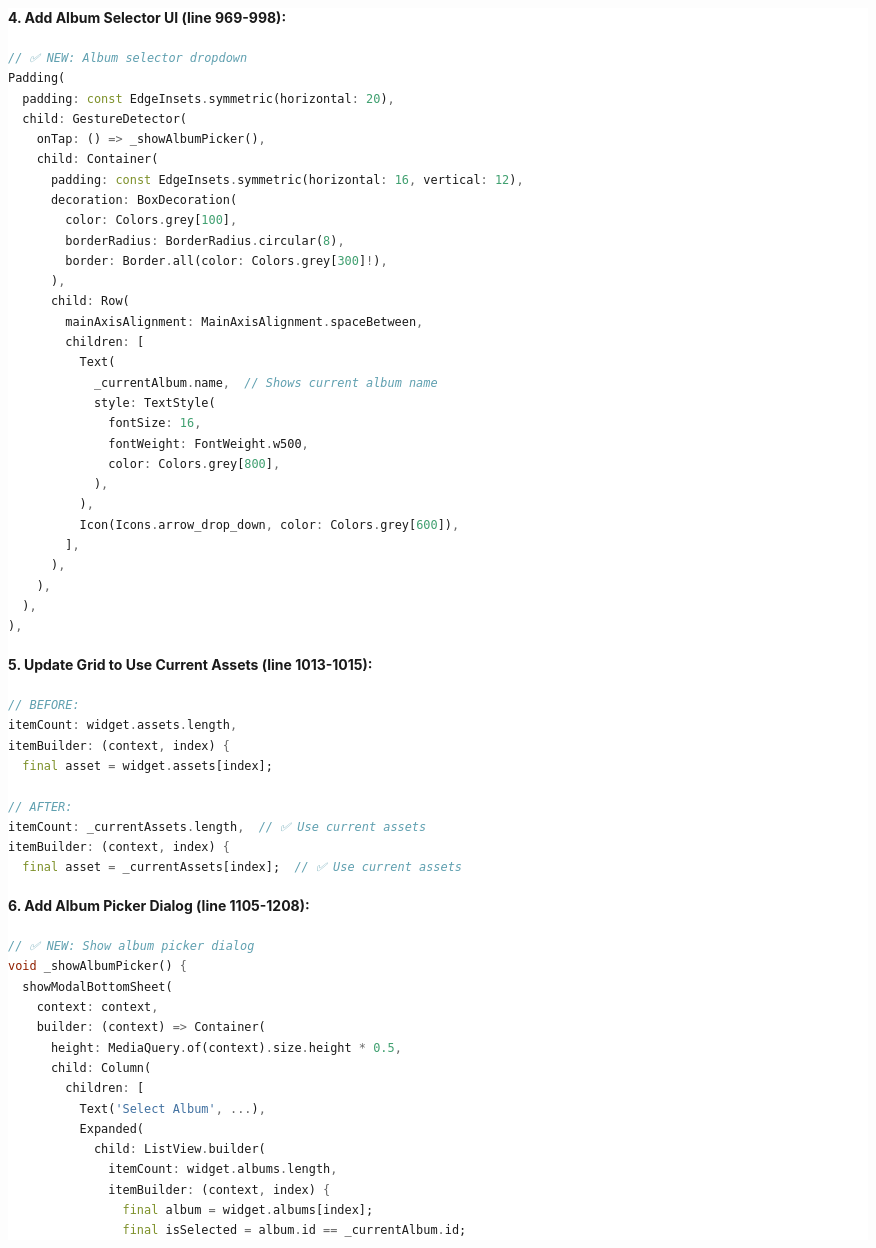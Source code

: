 #### 4. **Add Album Selector UI** (line 969-998):
```dart
// ✅ NEW: Album selector dropdown
Padding(
  padding: const EdgeInsets.symmetric(horizontal: 20),
  child: GestureDetector(
    onTap: () => _showAlbumPicker(),
    child: Container(
      padding: const EdgeInsets.symmetric(horizontal: 16, vertical: 12),
      decoration: BoxDecoration(
        color: Colors.grey[100],
        borderRadius: BorderRadius.circular(8),
        border: Border.all(color: Colors.grey[300]!),
      ),
      child: Row(
        mainAxisAlignment: MainAxisAlignment.spaceBetween,
        children: [
          Text(
            _currentAlbum.name,  // Shows current album name
            style: TextStyle(
              fontSize: 16,
              fontWeight: FontWeight.w500,
              color: Colors.grey[800],
            ),
          ),
          Icon(Icons.arrow_drop_down, color: Colors.grey[600]),
        ],
      ),
    ),
  ),
),
```

#### 5. **Update Grid to Use Current Assets** (line 1013-1015):
```dart
// BEFORE:
itemCount: widget.assets.length,
itemBuilder: (context, index) {
  final asset = widget.assets[index];

// AFTER:
itemCount: _currentAssets.length,  // ✅ Use current assets
itemBuilder: (context, index) {
  final asset = _currentAssets[index];  // ✅ Use current assets
```

#### 6. **Add Album Picker Dialog** (line 1105-1208):
```dart
// ✅ NEW: Show album picker dialog
void _showAlbumPicker() {
  showModalBottomSheet(
    context: context,
    builder: (context) => Container(
      height: MediaQuery.of(context).size.height * 0.5,
      child: Column(
        children: [
          Text('Select Album', ...),
          Expanded(
            child: ListView.builder(
              itemCount: widget.albums.length,
              itemBuilder: (context, index) {
                final album = widget.albums[index];
                final isSelected = album.id == _currentAlbum.id;
```